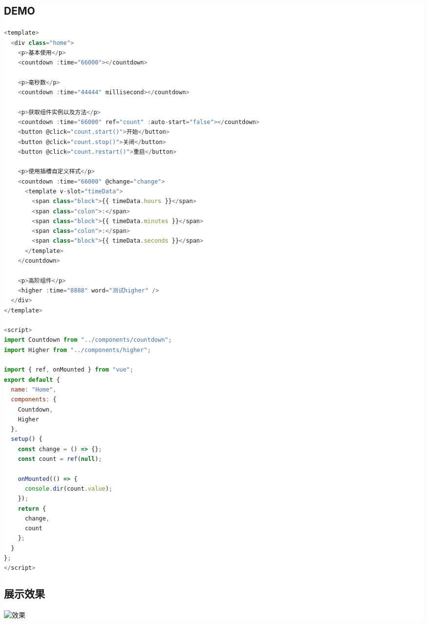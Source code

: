 ## DEMO
```javascript
<template>
  <div class="home">
    <p>基本使用</p>
    <countdown :time="66000"></countdown>

    <p>毫秒数</p>
    <countdown :time="44444" millisecond></countdown>

    <p>获取组件实例以及方法</p>
    <countdown :time="66000" ref="count" :auto-start="false"></countdown>
    <button @click="count.start()">开始</button>
    <button @click="count.stop()">关闭</button>
    <button @click="count.restart()">重启</button>

    <p>使用插槽自定义样式</p>
    <countdown :time="66000" @change="change">
      <template v-slot="timeData">
        <span class="block">{{ timeData.hours }}</span>
        <span class="colon">:</span>
        <span class="block">{{ timeData.minutes }}</span>
        <span class="colon">:</span>
        <span class="block">{{ timeData.seconds }}</span>
      </template>
    </countdown>

    <p>高阶组件</p>
    <higher :time="8888" word="测试higher" />
  </div>
</template>

<script>
import Countdown from "../components/countdown";
import Higher from "../components/higher";

import { ref, onMounted } from "vue";
export default {
  name: "Home",
  components: {
    Countdown,
    Higher
  },
  setup() {
    const change = () => {};
    const count = ref(null);

    onMounted(() => {
      console.dir(count.value);
    });
    return {
      change,
      count
    };
  }
};
</script>
```

## 展示效果

![效果](https://deepexi-moby.oss-cn-shenzhen.aliyuncs.com/guide.jpg)
